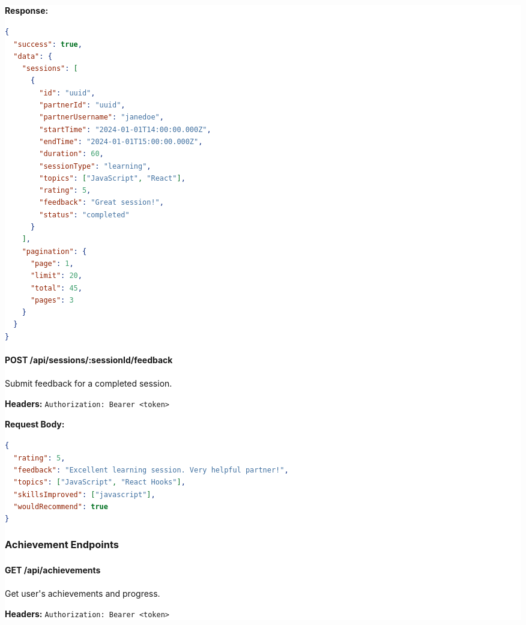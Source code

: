 **Response:**
```json
{
  "success": true,
  "data": {
    "sessions": [
      {
        "id": "uuid",
        "partnerId": "uuid",
        "partnerUsername": "janedoe",
        "startTime": "2024-01-01T14:00:00.000Z",
        "endTime": "2024-01-01T15:00:00.000Z",
        "duration": 60,
        "sessionType": "learning",
        "topics": ["JavaScript", "React"],
        "rating": 5,
        "feedback": "Great session!",
        "status": "completed"
      }
    ],
    "pagination": {
      "page": 1,
      "limit": 20,
      "total": 45,
      "pages": 3
    }
  }
}
```

#### POST /api/sessions/:sessionId/feedback

Submit feedback for a completed session.

**Headers:** `Authorization: Bearer <token>`

**Request Body:**
```json
{
  "rating": 5,
  "feedback": "Excellent learning session. Very helpful partner!",
  "topics": ["JavaScript", "React Hooks"],
  "skillsImproved": ["javascript"],
  "wouldRecommend": true
}
```

### Achievement Endpoints

#### GET /api/achievements

Get user's achievements and progress.

**Headers:** `Authorization: Bearer <token>`
